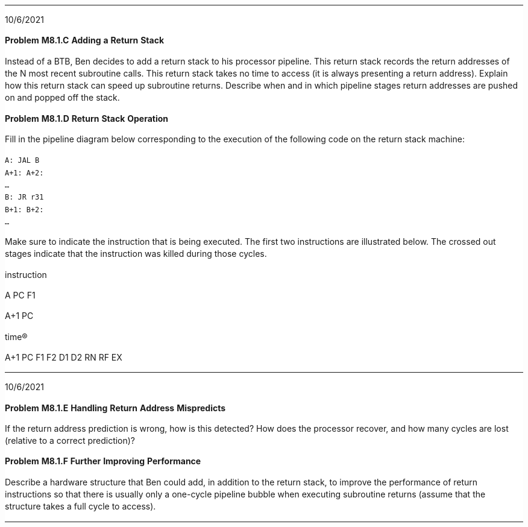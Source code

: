 
-----

10/6/2021

**Problem** **M8.1.C** **Adding** **a** **Return** **Stack**

Instead of a BTB, Ben decides to add a return stack to his processor pipeline. This return stack
records the return addresses of the N most recent subroutine calls. This return stack takes no time
to access (it is always presenting a return address).
Explain how this return stack can speed up subroutine returns. Describe when and in which
pipeline stages return addresses are pushed on and popped off the stack.

**Problem** **M8.1.D** **Return** **Stack** **Operation**

Fill in the pipeline diagram below corresponding to the execution of the following code on the
return stack machine:
```
A: JAL B
A+1: A+2:
…
B: JR r31
B+1: B+2:
…

```
Make sure to indicate the instruction that is being executed. The first two instructions are
illustrated below. The crossed out stages indicate that the instruction was killed during those
cycles.


instruction

A       PC    F1

A+1           PC


time®


A+1           PC F1 F2 D1 D2 RN RF EX


-----

10/6/2021

**Problem** **M8.1.E** **Handling** **Return** **Address** **Mispredicts**

If the return address prediction is wrong, how is this detected? How does the processor recover,
and how many cycles are lost (relative to a correct prediction)?

**Problem** **M8.1.F** **Further** **Improving** **Performance**

Describe a hardware structure that Ben could add, in addition to the return stack, to improve the
performance of return instructions so that there is usually only a one-cycle pipeline bubble when
executing subroutine returns (assume that the structure takes a full cycle to access).


-----

